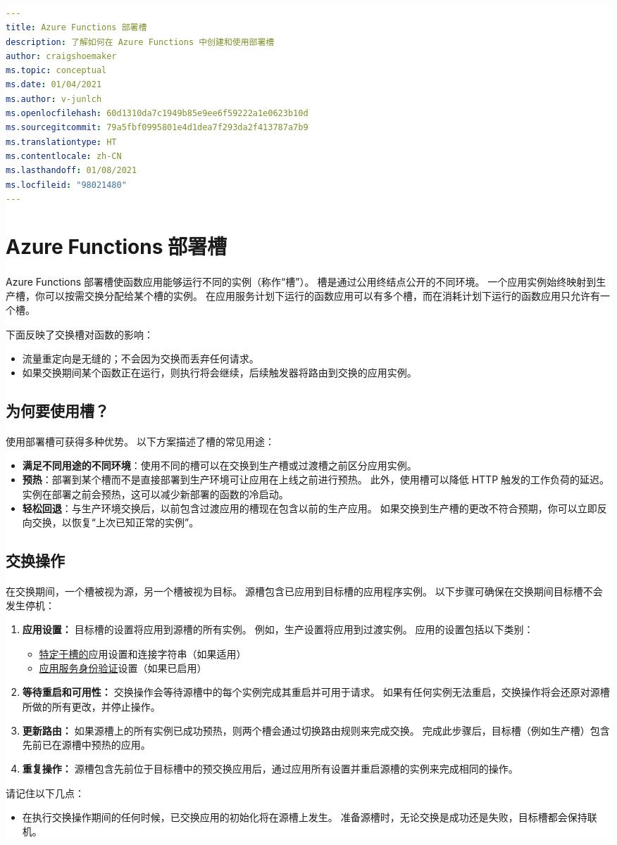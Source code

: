 ```yaml
---
title: Azure Functions 部署槽
description: 了解如何在 Azure Functions 中创建和使用部署槽
author: craigshoemaker
ms.topic: conceptual
ms.date: 01/04/2021
ms.author: v-junlch
ms.openlocfilehash: 60d1310da7c1949b85e9ee6f59222a1e0623b10d
ms.sourcegitcommit: 79a5fbf0995801e4d1dea7f293da2f413787a7b9
ms.translationtype: HT
ms.contentlocale: zh-CN
ms.lasthandoff: 01/08/2021
ms.locfileid: "98021480"
---
```

# <a name="azure-functions-deployment-slots"></a>Azure Functions 部署槽

Azure Functions 部署槽使函数应用能够运行不同的实例（称作“槽”）。 槽是通过公用终结点公开的不同环境。 一个应用实例始终映射到生产槽，你可以按需交换分配给某个槽的实例。 在应用服务计划下运行的函数应用可以有多个槽，而在消耗计划下运行的函数应用只允许有一个槽。

下面反映了交换槽对函数的影响：

- 流量重定向是无缝的；不会因为交换而丢弃任何请求。
- 如果交换期间某个函数正在运行，则执行将会继续，后续触发器将路由到交换的应用实例。


## <a name="why-use-slots"></a>为何要使用槽？

使用部署槽可获得多种优势。 以下方案描述了槽的常见用途：

- **满足不同用途的不同环境**：使用不同的槽可以在交换到生产槽或过渡槽之前区分应用实例。
- **预热**：部署到某个槽而不是直接部署到生产环境可让应用在上线之前进行预热。 此外，使用槽可以降低 HTTP 触发的工作负荷的延迟。 实例在部署之前会预热，这可以减少新部署的函数的冷启动。
- **轻松回退**：与生产环境交换后，以前包含过渡应用的槽现在包含以前的生产应用。 如果交换到生产槽的更改不符合预期，你可以立即反向交换，以恢复“上次已知正常的实例”。

## <a name="swap-operations"></a>交换操作

在交换期间，一个槽被视为源，另一个槽被视为目标。 源槽包含已应用到目标槽的应用程序实例。 以下步骤可确保在交换期间目标槽不会发生停机：

1. **应用设置：** 目标槽的设置将应用到源槽的所有实例。 例如，生产设置将应用到过渡实例。 应用的设置包括以下类别：
    - [特定于槽的](#manage-settings)应用设置和连接字符串（如果适用）
    - [应用服务身份验证](../app-service/overview-authentication-authorization.md)设置（如果已启用）

1. **等待重启和可用性：** 交换操作会等待源槽中的每个实例完成其重启并可用于请求。 如果有任何实例无法重启，交换操作将会还原对源槽所做的所有更改，并停止操作。

1. **更新路由：** 如果源槽上的所有实例已成功预热，则两个槽会通过切换路由规则来完成交换。 完成此步骤后，目标槽（例如生产槽）包含先前已在源槽中预热的应用。

1. **重复操作：** 源槽包含先前位于目标槽中的预交换应用后，通过应用所有设置并重启源槽的实例来完成相同的操作。

请记住以下几点：

- 在执行交换操作期间的任何时候，已交换应用的初始化将在源槽上发生。 准备源槽时，无论交换是成功还是失败，目标槽都会保持联机。
